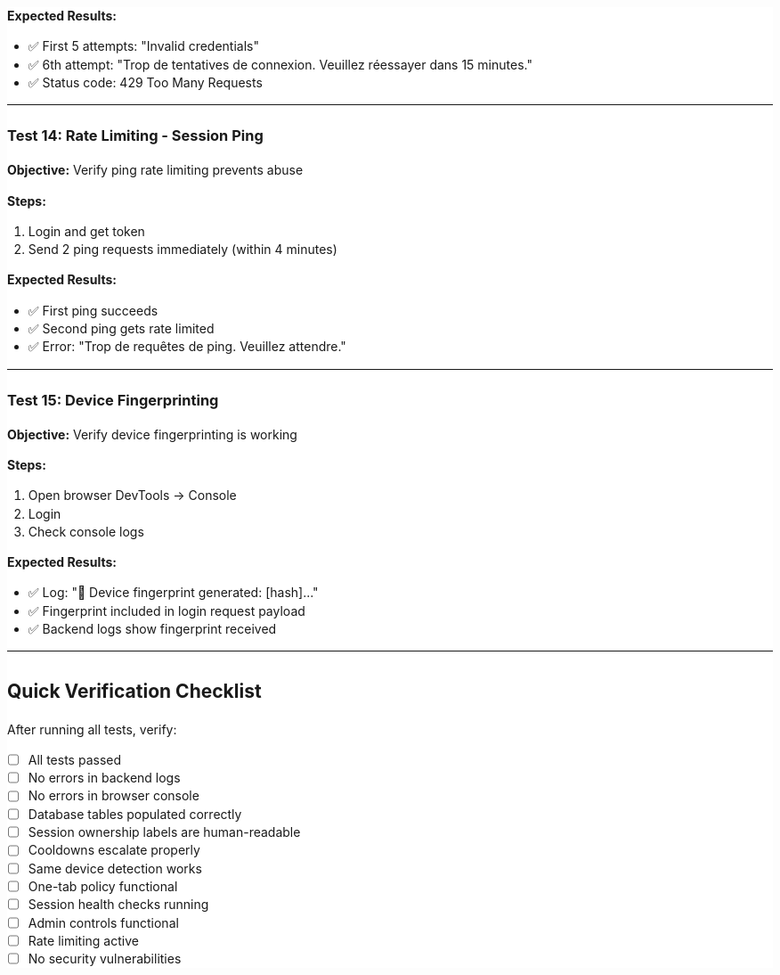 **Expected Results:**
- ✅ First 5 attempts: "Invalid credentials"
- ✅ 6th attempt: "Trop de tentatives de connexion. Veuillez réessayer dans 15 minutes."
- ✅ Status code: 429 Too Many Requests

---

### Test 14: Rate Limiting - Session Ping

**Objective:** Verify ping rate limiting prevents abuse

**Steps:**
1. Login and get token
2. Send 2 ping requests immediately (within 4 minutes)

**Expected Results:**
- ✅ First ping succeeds
- ✅ Second ping gets rate limited
- ✅ Error: "Trop de requêtes de ping. Veuillez attendre."

---

### Test 15: Device Fingerprinting

**Objective:** Verify device fingerprinting is working

**Steps:**
1. Open browser DevTools → Console
2. Login
3. Check console logs

**Expected Results:**
- ✅ Log: "📱 Device fingerprint generated: [hash]..."
- ✅ Fingerprint included in login request payload
- ✅ Backend logs show fingerprint received

---

## Quick Verification Checklist

After running all tests, verify:

- [ ] All tests passed
- [ ] No errors in backend logs
- [ ] No errors in browser console
- [ ] Database tables populated correctly
- [ ] Session ownership labels are human-readable
- [ ] Cooldowns escalate properly
- [ ] Same device detection works
- [ ] One-tab policy functional
- [ ] Session health checks running
- [ ] Admin controls functional
- [ ] Rate limiting active
- [ ] No security vulnerabilities
